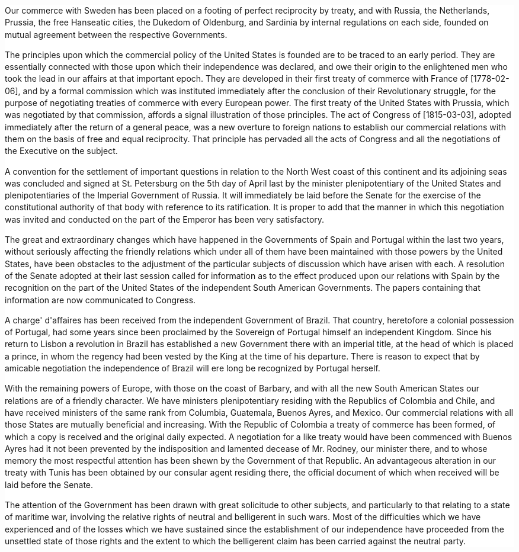 Our commerce with Sweden has been placed on a footing of perfect reciprocity by treaty, and with Russia, the Netherlands, Prussia, the free Hanseatic cities, the Dukedom of Oldenburg, and Sardinia by internal regulations on each side, founded on mutual agreement between the respective Governments.

The principles upon which the commercial policy of the United States is founded are to be traced to an early period. They are essentially connected with those upon which their independence was declared, and owe their origin to the enlightened men who took the lead in our affairs at that important epoch. They are developed in their first treaty of commerce with France of [1778-02-06], and by a formal commission which was instituted immediately after the conclusion of their Revolutionary struggle, for the purpose of negotiating treaties of commerce with every European power. The first treaty of the United States with Prussia, which was negotiated by that commission, affords a signal illustration of those principles. The act of Congress of [1815-03-03], adopted immediately after the return of a general peace, was a new overture to foreign nations to establish our commercial relations with them on the basis of free and equal reciprocity. That principle has pervaded all the acts of Congress and all the negotiations of the Executive on the subject.

A convention for the settlement of important questions in relation to the North West coast of this continent and its adjoining seas was concluded and signed at St. Petersburg on the 5th day of April last by the minister plenipotentiary of the United States and plenipotentiaries of the Imperial Government of Russia. It will immediately be laid before the Senate for the exercise of the constitutional authority of that body with reference to its ratification. It is proper to add that the manner in which this negotiation was invited and conducted on the part of the Emperor has been very satisfactory.

The great and extraordinary changes which have happened in the Governments of Spain and Portugal within the last two years, without seriously affecting the friendly relations which under all of them have been maintained with those powers by the United States, have been obstacles to the adjustment of the particular subjects of discussion which have arisen with each. A resolution of the Senate adopted at their last session called for information as to the effect produced upon our relations with Spain by the recognition on the part of the United States of the independent South American Governments. The papers containing that information are now communicated to Congress.

A charge' d'affaires has been received from the independent Government of Brazil. That country, heretofore a colonial possession of Portugal, had some years since been proclaimed by the Sovereign of Portugal himself an independent Kingdom. Since his return to Lisbon a revolution in Brazil has established a new Government there with an imperial title, at the head of which is placed a prince, in whom the regency had been vested by the King at the time of his departure. There is reason to expect that by amicable negotiation the independence of Brazil will ere long be recognized by Portugal herself.

With the remaining powers of Europe, with those on the coast of Barbary, and with all the new South American States our relations are of a friendly character. We have ministers plenipotentiary residing with the Republics of Colombia and Chile, and have received ministers of the same rank from Columbia, Guatemala, Buenos Ayres, and Mexico. Our commercial relations with all those States are mutually beneficial and increasing. With the Republic of Colombia a treaty of commerce has been formed, of which a copy is received and the original daily expected. A negotiation for a like treaty would have been commenced with Buenos Ayres had it not been prevented by the indisposition and lamented decease of Mr. Rodney, our minister there, and to whose memory the most respectful attention has been shewn by the Government of that Republic. An advantageous alteration in our treaty with Tunis has been obtained by our consular agent residing there, the official document of which when received will be laid before the Senate.

The attention of the Government has been drawn with great solicitude to other subjects, and particularly to that relating to a state of maritime war, involving the relative rights of neutral and belligerent in such wars. Most of the difficulties which we have experienced and of the losses which we have sustained since the establishment of our independence have proceeded from the unsettled state of those rights and the extent to which the belligerent claim has been carried against the neutral party.

